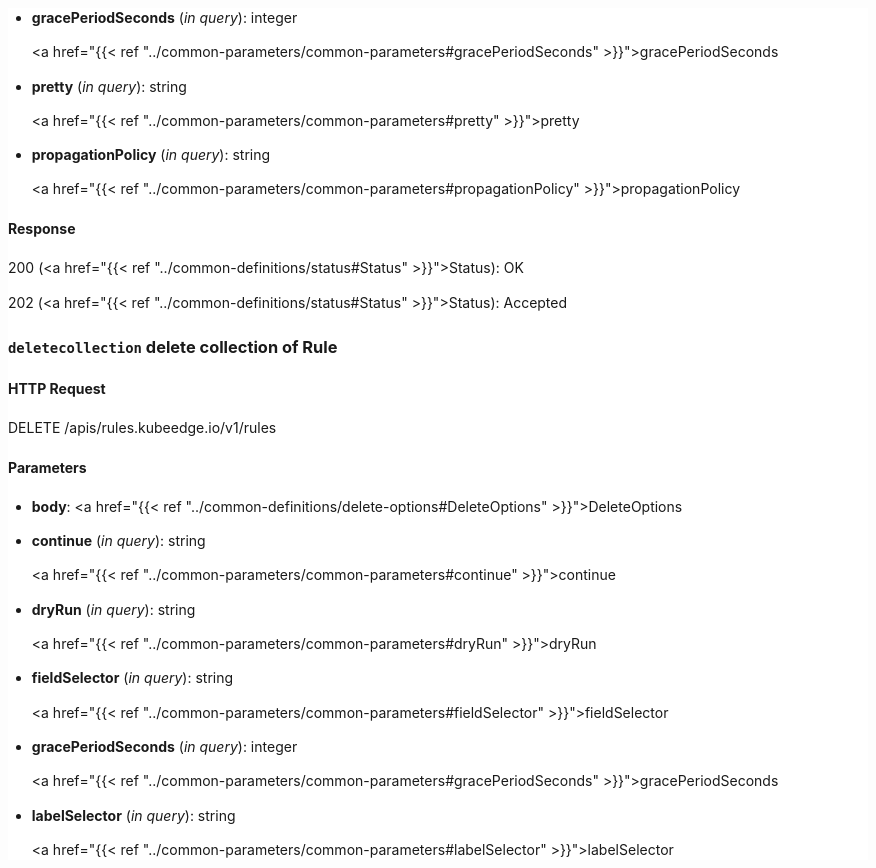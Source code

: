 
- **gracePeriodSeconds** (*in query*): integer

  <a href="{{< ref "../common-parameters/common-parameters#gracePeriodSeconds" >}}">gracePeriodSeconds</a>


- **pretty** (*in query*): string

  <a href="{{< ref "../common-parameters/common-parameters#pretty" >}}">pretty</a>


- **propagationPolicy** (*in query*): string

  <a href="{{< ref "../common-parameters/common-parameters#propagationPolicy" >}}">propagationPolicy</a>



#### Response


200 (<a href="{{< ref "../common-definitions/status#Status" >}}">Status</a>): OK

202 (<a href="{{< ref "../common-definitions/status#Status" >}}">Status</a>): Accepted


### `deletecollection` delete collection of Rule

#### HTTP Request

DELETE /apis/rules.kubeedge.io/v1/rules

#### Parameters


- **body**: <a href="{{< ref "../common-definitions/delete-options#DeleteOptions" >}}">DeleteOptions</a>

  


- **continue** (*in query*): string

  <a href="{{< ref "../common-parameters/common-parameters#continue" >}}">continue</a>


- **dryRun** (*in query*): string

  <a href="{{< ref "../common-parameters/common-parameters#dryRun" >}}">dryRun</a>


- **fieldSelector** (*in query*): string

  <a href="{{< ref "../common-parameters/common-parameters#fieldSelector" >}}">fieldSelector</a>


- **gracePeriodSeconds** (*in query*): integer

  <a href="{{< ref "../common-parameters/common-parameters#gracePeriodSeconds" >}}">gracePeriodSeconds</a>


- **labelSelector** (*in query*): string

  <a href="{{< ref "../common-parameters/common-parameters#labelSelector" >}}">labelSelector</a>
